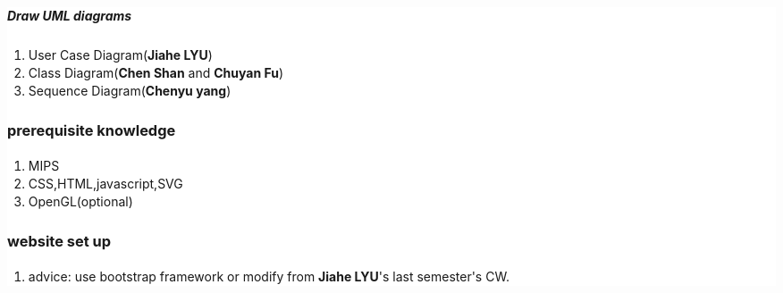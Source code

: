 ##### Draw UML diagrams

1. User Case Diagram(**Jiahe LYU**)
2. Class Diagram(**Chen Shan** and **Chuyan Fu**)
3. Sequence Diagram(**Chenyu yang**)

### prerequisite knowledge

1. MIPS
2. CSS,HTML,javascript,SVG
3. OpenGL(optional)

### website set up

1. advice: use bootstrap framework or modify from **Jiahe LYU**'s last semester's CW. 
